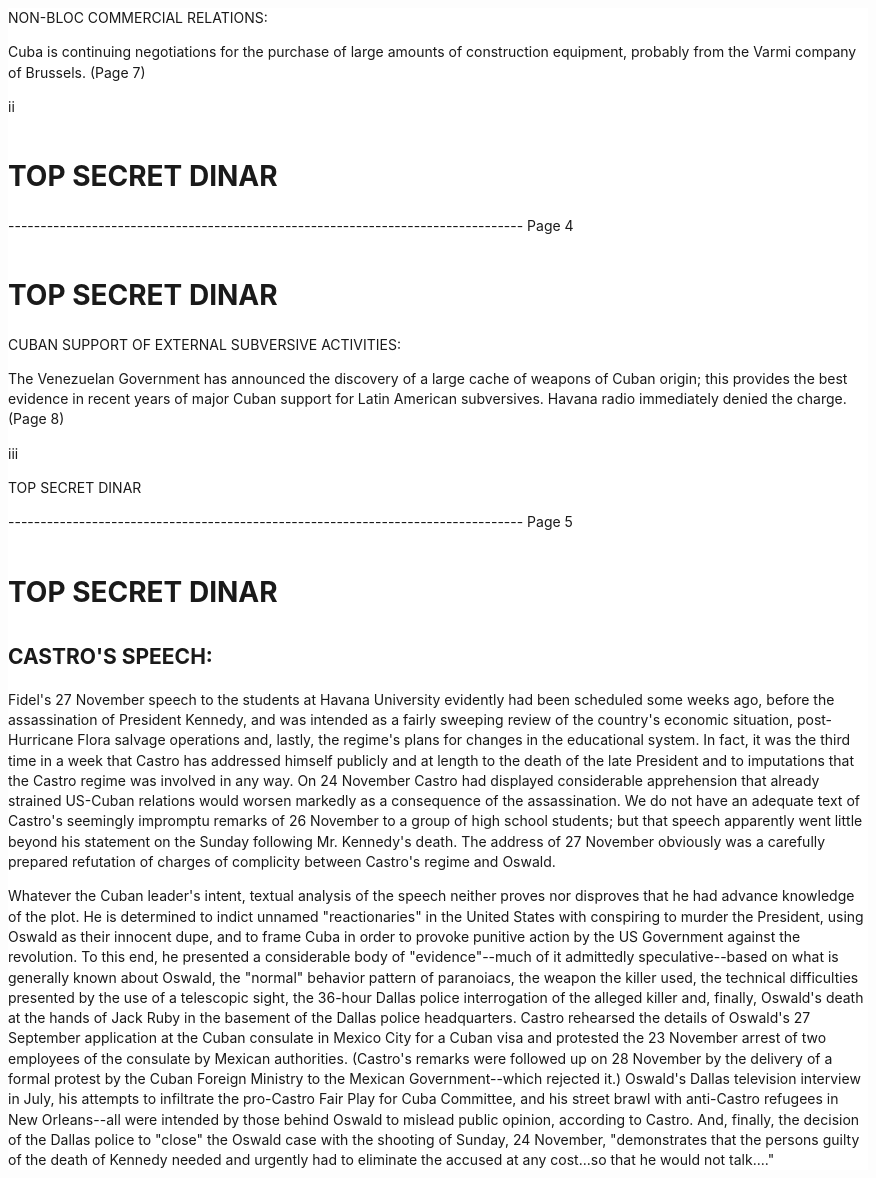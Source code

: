 NON-BLOC COMMERCIAL RELATIONS:

Cuba is continuing negotiations for the purchase of large amounts of construction equipment, probably from the Varmi company of Brussels. (Page 7)

ii

# TOP SECRET DINAR


-------------------------------------------------------------------------------- Page 4

# TOP SECRET DINAR

CUBAN SUPPORT OF EXTERNAL SUBVERSIVE ACTIVITIES:

The Venezuelan Government has announced the discovery of a large cache of weapons of Cuban origin; this provides the best evidence in recent years of major Cuban support for Latin American subversives. Havana radio immediately denied the charge. (Page 8)

iii

TOP SECRET DINAR


-------------------------------------------------------------------------------- Page 5

# TOP SECRET DINAR

## CASTRO'S SPEECH:

Fidel's 27 November speech to the students at Havana University evidently had been scheduled some weeks ago, before the assassination of President Kennedy, and was intended as a fairly sweeping review of the country's economic situation, post-Hurricane Flora salvage operations and, lastly, the regime's plans for changes in the educational system. In fact, it was the third time in a week that Castro has addressed himself publicly and at length to the death of the late President and to imputations that the Castro regime was involved in any way. On 24 November Castro had displayed considerable apprehension that already strained US-Cuban relations would worsen markedly as a consequence of the assassination. We do not have an adequate text of Castro's seemingly impromptu remarks of 26 November to a group of high school students; but that speech apparently went little beyond his statement on the Sunday following Mr. Kennedy's death. The address of 27 November obviously was a carefully prepared refutation of charges of complicity between Castro's regime and Oswald.

Whatever the Cuban leader's intent, textual analysis of the speech neither proves nor disproves that he had advance knowledge of the plot. He is determined to indict unnamed "reactionaries" in the United States with conspiring to murder the President, using Oswald as their innocent dupe, and to frame Cuba in order to provoke punitive action by the US Government against the revolution. To this end, he presented a considerable body of "evidence"--much of it admittedly speculative--based on what is generally known about Oswald, the "normal" behavior pattern of paranoiacs, the weapon the killer used, the technical difficulties presented by the use of a telescopic sight, the 36-hour Dallas police interrogation of the alleged killer and, finally, Oswald's death at the hands of Jack Ruby in the basement of the Dallas police headquarters. Castro rehearsed the details of Oswald's 27 September application at the Cuban consulate in Mexico City for a Cuban visa and protested the 23 November arrest of two employees of the consulate by Mexican authorities. (Castro's remarks were followed up on 28 November by the delivery of a formal protest by the Cuban Foreign Ministry to the Mexican Government--which rejected it.) Oswald's Dallas television interview in July, his attempts to infiltrate the pro-Castro Fair Play for Cuba Committee, and his street brawl with anti-Castro refugees in New Orleans--all were intended by those behind Oswald to mislead public opinion, according to Castro. And, finally, the decision of the Dallas police to "close" the Oswald case with the shooting of Sunday, 24 November, "demonstrates that the persons guilty of the death of Kennedy needed and urgently had to eliminate the accused at any cost...so that he would not talk...."
